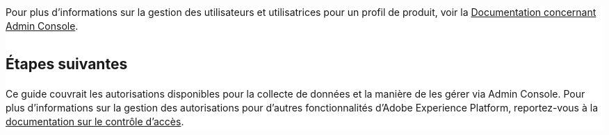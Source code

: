 Pour plus d’informations sur la gestion des utilisateurs et utilisatrices pour un profil de produit, voir la [Documentation concernant Admin Console](https://helpx.adobe.com/fr/enterprise/using/manage-product-profiles.html).

## Étapes suivantes

Ce guide couvrait les autorisations disponibles pour la collecte de données et la manière de les gérer via Admin Console. Pour plus d’informations sur la gestion des autorisations pour d’autres fonctionnalités d’Adobe Experience Platform, reportez-vous à la [documentation sur le contrôle d’accès](../access-control/home.md).
